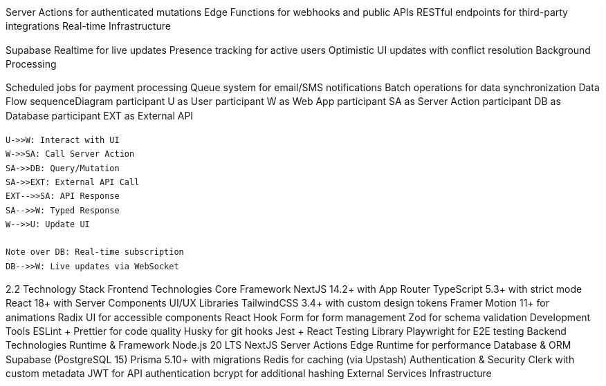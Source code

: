 
Server Actions for authenticated mutations
Edge Functions for webhooks and public APIs
RESTful endpoints for third-party integrations
Real-time Infrastructure


Supabase Realtime for live updates
Presence tracking for active users
Optimistic UI updates with conflict resolution
Background Processing


Scheduled jobs for payment processing
Queue system for email/SMS notifications
Batch operations for data synchronization
Data Flow
sequenceDiagram
    participant U as User
    participant W as Web App
    participant SA as Server Action
    participant DB as Database
    participant EXT as External API

    U->>W: Interact with UI
    W->>SA: Call Server Action
    SA->>DB: Query/Mutation
    SA->>EXT: External API Call
    EXT-->>SA: API Response
    SA-->>W: Typed Response
    W-->>U: Update UI

    Note over DB: Real-time subscription
    DB-->>W: Live updates via WebSocket

2.2 Technology Stack
Frontend Technologies
Core Framework
NextJS 14.2+ with App Router
TypeScript 5.3+ with strict mode
React 18+ with Server Components
UI/UX Libraries
TailwindCSS 3.4+ with custom design tokens
Framer Motion 11+ for animations
Radix UI for accessible components
React Hook Form for form management
Zod for schema validation
Development Tools
ESLint + Prettier for code quality
Husky for git hooks
Jest + React Testing Library
Playwright for E2E testing
Backend Technologies
Runtime & Framework
Node.js 20 LTS
NextJS Server Actions
Edge Runtime for performance
Database & ORM
Supabase (PostgreSQL 15)
Prisma 5.10+ with migrations
Redis for caching (via Upstash)
Authentication & Security
Clerk with custom metadata
JWT for API authentication
bcrypt for additional hashing
External Services
Infrastructure